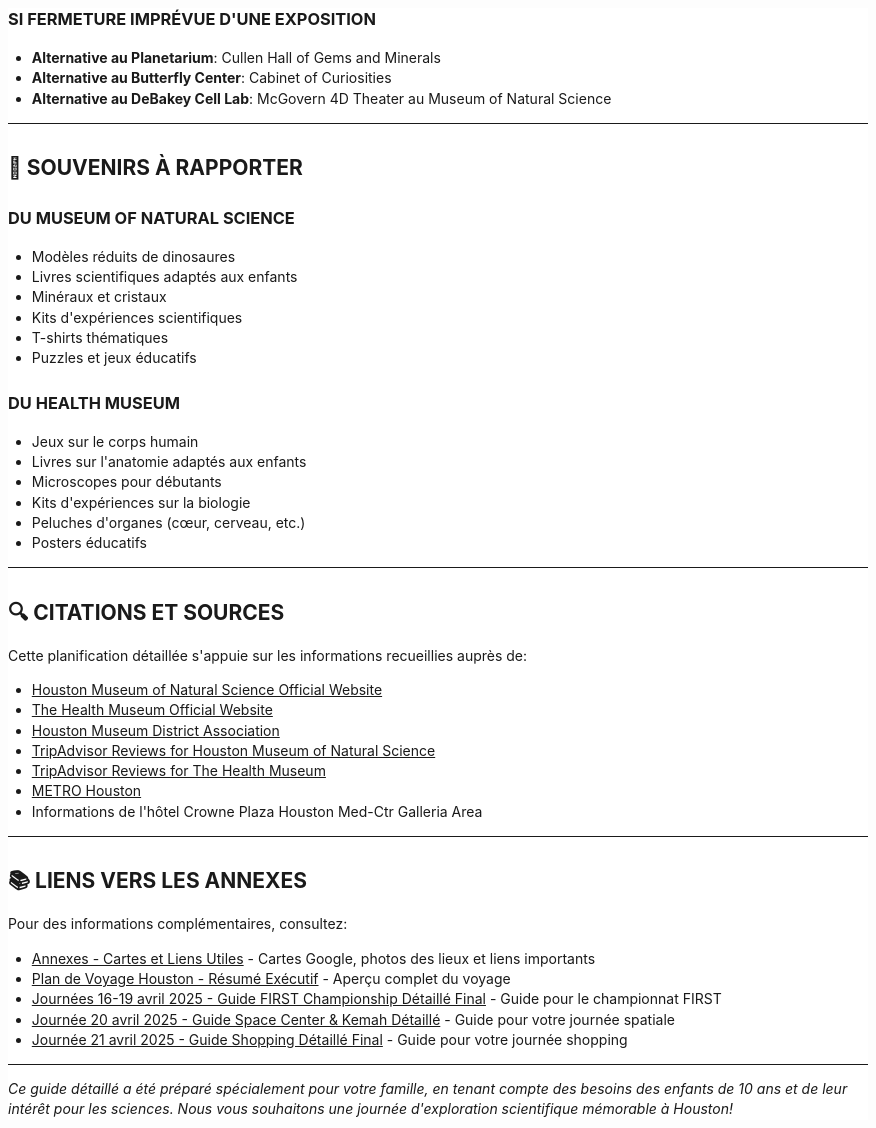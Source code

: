 ### SI FERMETURE IMPRÉVUE D'UNE EXPOSITION
- **Alternative au Planetarium**: Cullen Hall of Gems and Minerals
- **Alternative au Butterfly Center**: Cabinet of Curiosities
- **Alternative au DeBakey Cell Lab**: McGovern 4D Theater au Museum of Natural Science

---

## 📸 SOUVENIRS À RAPPORTER

### DU MUSEUM OF NATURAL SCIENCE
- Modèles réduits de dinosaures
- Livres scientifiques adaptés aux enfants
- Minéraux et cristaux
- Kits d'expériences scientifiques
- T-shirts thématiques
- Puzzles et jeux éducatifs

### DU HEALTH MUSEUM
- Jeux sur le corps humain
- Livres sur l'anatomie adaptés aux enfants
- Microscopes pour débutants
- Kits d'expériences sur la biologie
- Peluches d'organes (cœur, cerveau, etc.)
- Posters éducatifs

---

## 🔍 CITATIONS ET SOURCES

Cette planification détaillée s'appuie sur les informations recueillies auprès de:

- [Houston Museum of Natural Science Official Website](https://www.hmns.org/)
- [The Health Museum Official Website](https://www.thehealthmuseum.org/)
- [Houston Museum District Association](https://houmuse.org/)
- [TripAdvisor Reviews for Houston Museum of Natural Science](https://www.tripadvisor.com/Attraction_Review-g56003-d106056-Reviews-Houston_Museum_of_Natural_Science-Houston_Texas.html)
- [TripAdvisor Reviews for The Health Museum](https://www.tripadvisor.com/Attraction_Review-g56003-d106042-Reviews-The_Health_Museum-Houston_Texas.html)
- [METRO Houston](https://www.ridemetro.org/)
- Informations de l'hôtel Crowne Plaza Houston Med-Ctr Galleria Area

---

## 📚 LIENS VERS LES ANNEXES

Pour des informations complémentaires, consultez:

- [Annexes - Cartes et Liens Utiles](Annexes%20-%20Cartes%20et%20Liens%20Utiles.md) - Cartes Google, photos des lieux et liens importants
- [Plan de Voyage Houston - Résumé Exécutif](Plan%20de%20Voyage%20Houston%20-%20Résumé%20Exécutif.md) - Aperçu complet du voyage
- [Journées 16-19 avril 2025 - Guide FIRST Championship Détaillé Final](Journées%2016-19%20avril%202025%20-%20Guide%20FIRST%20Championship%20Détaillé%20Final.md) - Guide pour le championnat FIRST
- [Journée 20 avril 2025 - Guide Space Center & Kemah Détaillé](Journée%2020%20avril%202025%20-%20Guide%20Space%20Center%20%26%20Kemah%20Détaillé.md) - Guide pour votre journée spatiale
- [Journée 21 avril 2025 - Guide Shopping Détaillé Final](Journée%2021%20avril%202025%20-%20Guide%20Shopping%20Détaillé%20Final.md) - Guide pour votre journée shopping

---

*Ce guide détaillé a été préparé spécialement pour votre famille, en tenant compte des besoins des enfants de 10 ans et de leur intérêt pour les sciences. Nous vous souhaitons une journée d'exploration scientifique mémorable à Houston!*
